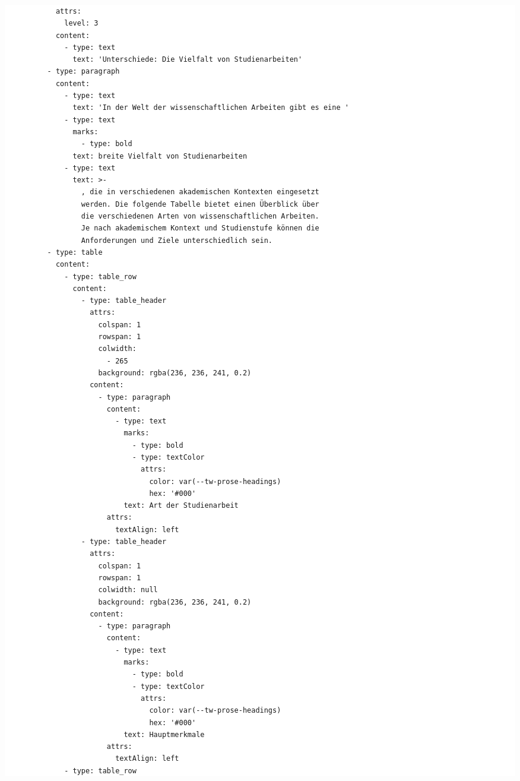                 attrs:
                  level: 3
                content:
                  - type: text
                    text: 'Unterschiede: Die Vielfalt von Studienarbeiten'
              - type: paragraph
                content:
                  - type: text
                    text: 'In der Welt der wissenschaftlichen Arbeiten gibt es eine '
                  - type: text
                    marks:
                      - type: bold
                    text: breite Vielfalt von Studienarbeiten
                  - type: text
                    text: >-
                      , die in verschiedenen akademischen Kontexten eingesetzt
                      werden. Die folgende Tabelle bietet einen Überblick über
                      die verschiedenen Arten von wissenschaftlichen Arbeiten.
                      Je nach akademischem Kontext und Studienstufe können die
                      Anforderungen und Ziele unterschiedlich sein.
              - type: table
                content:
                  - type: table_row
                    content:
                      - type: table_header
                        attrs:
                          colspan: 1
                          rowspan: 1
                          colwidth:
                            - 265
                          background: rgba(236, 236, 241, 0.2)
                        content:
                          - type: paragraph
                            content:
                              - type: text
                                marks:
                                  - type: bold
                                  - type: textColor
                                    attrs:
                                      color: var(--tw-prose-headings)
                                      hex: '#000'
                                text: Art der Studienarbeit
                            attrs:
                              textAlign: left
                      - type: table_header
                        attrs:
                          colspan: 1
                          rowspan: 1
                          colwidth: null
                          background: rgba(236, 236, 241, 0.2)
                        content:
                          - type: paragraph
                            content:
                              - type: text
                                marks:
                                  - type: bold
                                  - type: textColor
                                    attrs:
                                      color: var(--tw-prose-headings)
                                      hex: '#000'
                                text: Hauptmerkmale
                            attrs:
                              textAlign: left
                  - type: table_row